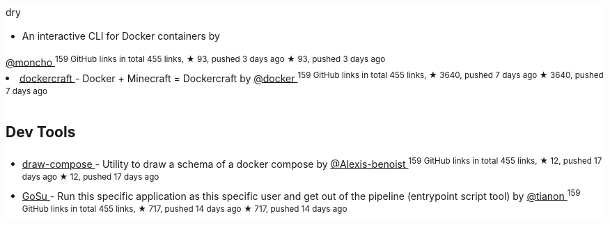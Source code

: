    dry
  </a>
  - An interactive CLI for Docker containers by
  <a href="https://github.com/moncho">
   @moncho
  </a>
  <sup>
   159 GitHub links in total 455 links, ★ 93, pushed 3 days ago
  </sup>
  <sup>
   &#9733 93, pushed 3 days ago
  </sup>
 </li>
 <li>
  <a href="https://github.com/docker/dockercraft">
   dockercraft
  </a>
  - Docker + Minecraft = Dockercraft by
  <a href="https://github.com/docker">
   @docker
  </a>
  <sup>
   159 GitHub links in total 455 links, ★ 3640, pushed 7 days ago
  </sup>
  <sup>
   &#9733 3640, pushed 7 days ago
  </sup>
 </li>
</ul>
<h2>
 Dev Tools
</h2>
<ul>
 <li>
  <a href="https://github.com/Alexis-benoist/draw-compose">
   draw-compose
  </a>
  - Utility to draw a schema of a docker compose by
  <a href="https://github.com/Alexis-benoist">
   @Alexis-benoist
  </a>
  <sup>
   159 GitHub links in total 455 links, ★ 12, pushed 17 days ago
  </sup>
  <sup>
   &#9733 12, pushed 17 days ago
  </sup>
 </li>
 <li>
  <a href="https://github.com/tianon/gosu">
   GoSu
  </a>
  - Run this specific application as this specific user and get out of the pipeline (entrypoint script tool) by
  <a href="https://github.com/tianon">
   @tianon
  </a>
  <sup>
   159 GitHub links in total 455 links, ★ 717, pushed 14 days ago
  </sup>
  <sup>
   &#9733 717, pushed 14 days ago
  </sup>
 </li>